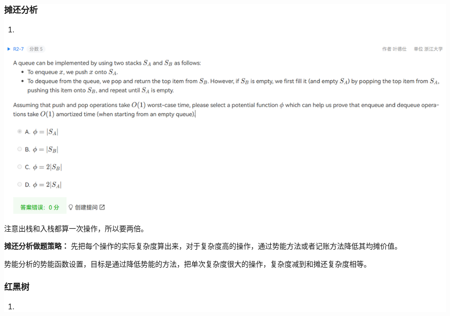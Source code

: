 


### 摊还分析

1. 

![ADS](./imgs/2023-04-25-08-39-08.png)

注意出栈和入栈都算一次操作，所以要两倍。

**摊还分析做题策略：** 先把每个操作的实际复杂度算出来，对于复杂度高的操作，通过势能方法或者记账方法降低其均摊价值。

势能分析的势能函数设置，目标是通过降低势能的方法，把单次复杂度很大的操作，复杂度减到和摊还复杂度相等。

### 红黑树

1. 
